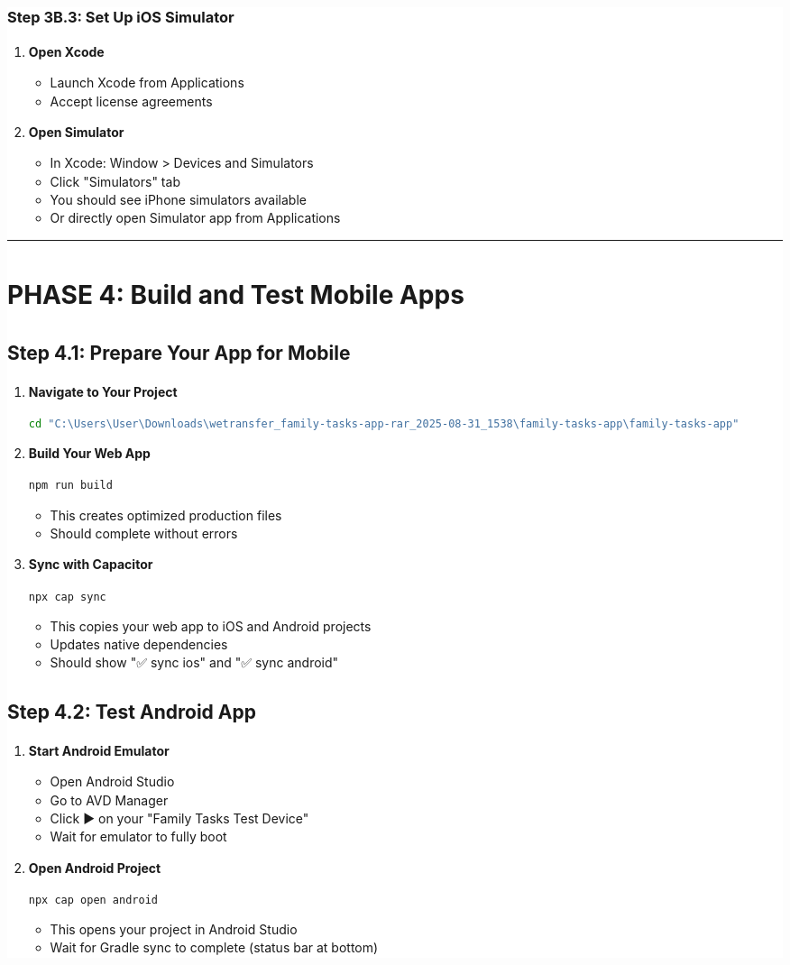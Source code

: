 ### Step 3B.3: Set Up iOS Simulator

1. **Open Xcode**
   - Launch Xcode from Applications
   - Accept license agreements

2. **Open Simulator**
   - In Xcode: Window > Devices and Simulators
   - Click "Simulators" tab
   - You should see iPhone simulators available
   - Or directly open Simulator app from Applications

---

# PHASE 4: Build and Test Mobile Apps

## Step 4.1: Prepare Your App for Mobile

1. **Navigate to Your Project**
   ```bash
   cd "C:\Users\User\Downloads\wetransfer_family-tasks-app-rar_2025-08-31_1538\family-tasks-app\family-tasks-app"
   ```

2. **Build Your Web App**
   ```bash
   npm run build
   ```
   - This creates optimized production files
   - Should complete without errors

3. **Sync with Capacitor**
   ```bash
   npx cap sync
   ```
   - This copies your web app to iOS and Android projects
   - Updates native dependencies
   - Should show "✅ sync ios" and "✅ sync android"

## Step 4.2: Test Android App

1. **Start Android Emulator**
   - Open Android Studio
   - Go to AVD Manager
   - Click ▶️ on your "Family Tasks Test Device"
   - Wait for emulator to fully boot

2. **Open Android Project**
   ```bash
   npx cap open android
   ```
   - This opens your project in Android Studio
   - Wait for Gradle sync to complete (status bar at bottom)
